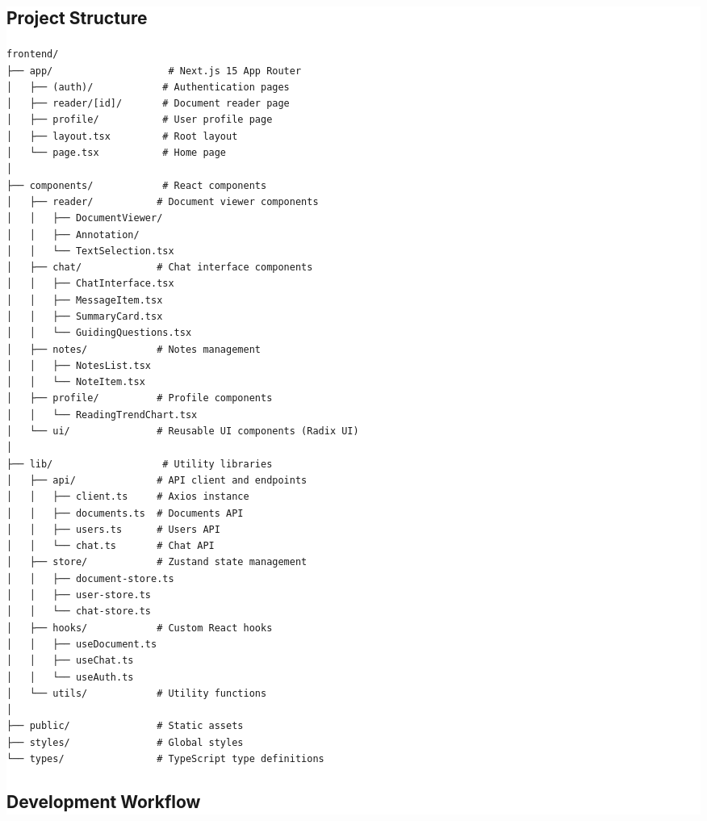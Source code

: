 ## Project Structure

```
frontend/
├── app/                    # Next.js 15 App Router
│   ├── (auth)/            # Authentication pages
│   ├── reader/[id]/       # Document reader page
│   ├── profile/           # User profile page
│   ├── layout.tsx         # Root layout
│   └── page.tsx           # Home page
│
├── components/            # React components
│   ├── reader/           # Document viewer components
│   │   ├── DocumentViewer/
│   │   ├── Annotation/
│   │   └── TextSelection.tsx
│   ├── chat/             # Chat interface components
│   │   ├── ChatInterface.tsx
│   │   ├── MessageItem.tsx
│   │   ├── SummaryCard.tsx
│   │   └── GuidingQuestions.tsx
│   ├── notes/            # Notes management
│   │   ├── NotesList.tsx
│   │   └── NoteItem.tsx
│   ├── profile/          # Profile components
│   │   └── ReadingTrendChart.tsx
│   └── ui/               # Reusable UI components (Radix UI)
│
├── lib/                   # Utility libraries
│   ├── api/              # API client and endpoints
│   │   ├── client.ts     # Axios instance
│   │   ├── documents.ts  # Documents API
│   │   ├── users.ts      # Users API
│   │   └── chat.ts       # Chat API
│   ├── store/            # Zustand state management
│   │   ├── document-store.ts
│   │   ├── user-store.ts
│   │   └── chat-store.ts
│   ├── hooks/            # Custom React hooks
│   │   ├── useDocument.ts
│   │   ├── useChat.ts
│   │   └── useAuth.ts
│   └── utils/            # Utility functions
│
├── public/               # Static assets
├── styles/               # Global styles
└── types/                # TypeScript type definitions
```

## Development Workflow
